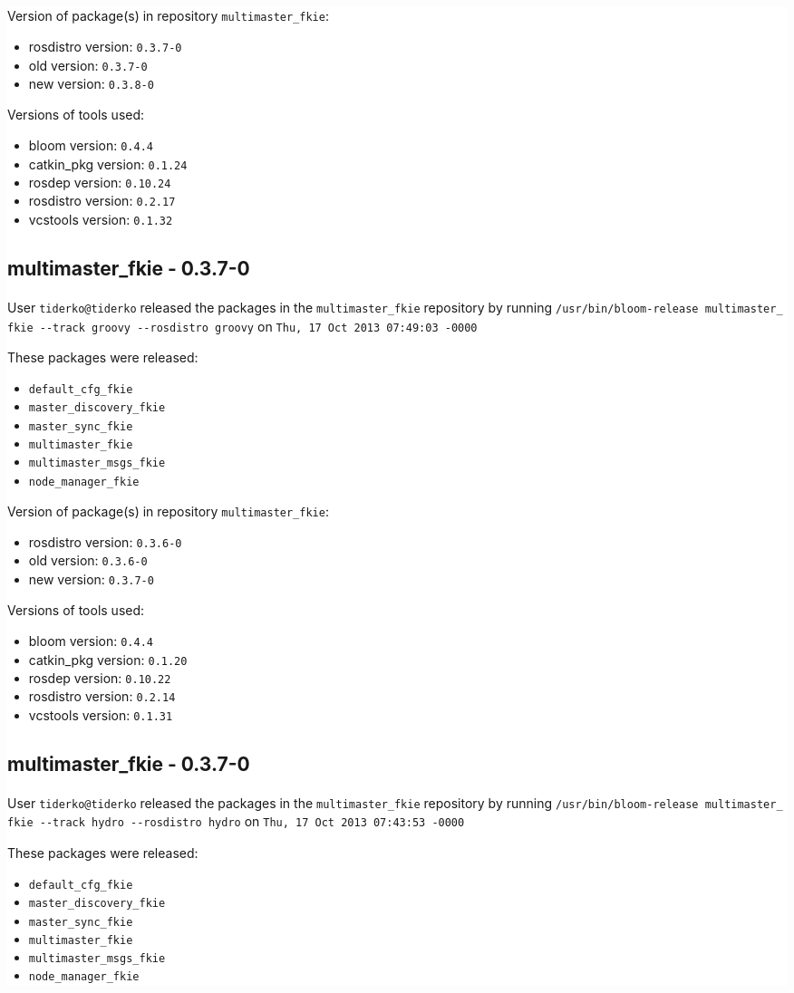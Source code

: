 Version of package(s) in repository `multimaster_fkie`:
- rosdistro version: `0.3.7-0`
- old version: `0.3.7-0`
- new version: `0.3.8-0`

Versions of tools used:
- bloom version: `0.4.4`
- catkin_pkg version: `0.1.24`
- rosdep version: `0.10.24`
- rosdistro version: `0.2.17`
- vcstools version: `0.1.32`


## multimaster_fkie - 0.3.7-0

User `tiderko@tiderko` released the packages in the `multimaster_fkie` repository by running `/usr/bin/bloom-release multimaster_fkie --track groovy --rosdistro groovy` on `Thu, 17 Oct 2013 07:49:03 -0000`

These packages were released:
- `default_cfg_fkie`
- `master_discovery_fkie`
- `master_sync_fkie`
- `multimaster_fkie`
- `multimaster_msgs_fkie`
- `node_manager_fkie`

Version of package(s) in repository `multimaster_fkie`:
- rosdistro version: `0.3.6-0`
- old version: `0.3.6-0`
- new version: `0.3.7-0`

Versions of tools used:
- bloom version: `0.4.4`
- catkin_pkg version: `0.1.20`
- rosdep version: `0.10.22`
- rosdistro version: `0.2.14`
- vcstools version: `0.1.31`


## multimaster_fkie - 0.3.7-0

User `tiderko@tiderko` released the packages in the `multimaster_fkie` repository by running `/usr/bin/bloom-release multimaster_fkie --track hydro --rosdistro hydro` on `Thu, 17 Oct 2013 07:43:53 -0000`

These packages were released:
- `default_cfg_fkie`
- `master_discovery_fkie`
- `master_sync_fkie`
- `multimaster_fkie`
- `multimaster_msgs_fkie`
- `node_manager_fkie`
